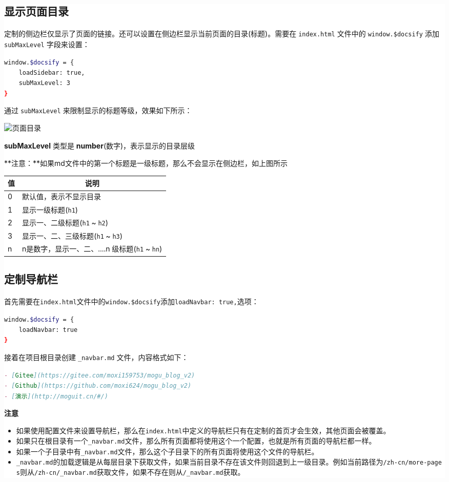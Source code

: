 ## 显示页面目录

定制的侧边栏仅显示了页面的链接。还可以设置在侧边栏显示当前页面的目录(标题)。需要在 `index.html` 文件中的 `window.$docsify` 添加 `subMaxLevel` 字段来设置：

```bash
window.$docsify = {
    loadSidebar: true,
    subMaxLevel: 3
}
```

通过 `subMaxLevel` 来限制显示的标题等级，效果如下所示：

![页面目录](https://cdn.losey.top/blog/image-20201225193632894.png)

**subMaxLevel** 类型是 **number**(数字)，表示显示的目录层级 

**注意：**如果md文件中的第一个标题是一级标题，那么不会显示在侧边栏，如上图所示

| 值   | 说明                                           |
| ---- | ---------------------------------------------- |
| 0    | 默认值，表示不显示目录                         |
| 1    | 显示一级标题(`h1`)                             |
| 2    | 显示一、二级标题(`h1` ~ `h2`)                  |
| 3    | 显示一、二、三级标题(`h1` ~ `h3`)              |
| n    | n是数字，显示一、二、....n 级标题(`h1` ~ `hn`) |

## 定制导航栏

首先需要在`index.html`文件中的`window.$docsify`添加`loadNavbar: true,`选项：

```bash
window.$docsify = {
	loadNavbar: true
}
```

接着在项目根目录创建 `_navbar.md` 文件，内容格式如下：

```markdown
- [Gitee](https://gitee.com/moxi159753/mogu_blog_v2)
- [Github](https://github.com/moxi624/mogu_blog_v2)
- [演示](http://moguit.cn/#/)
```

**注意**

- 如果使用配置文件来设置导航栏，那么在`index.html`中定义的导航栏只有在定制的首页才会生效，其他页面会被覆盖。
- 如果只在根目录有一个`_navbar.md`文件，那么所有页面都将使用这个一个配置，也就是所有页面的导航栏都一样。
- 如果一个子目录中有`_navbar.md`文件，那么这个子目录下的所有页面将使用这个文件的导航栏。
- `_navbar.md`的加载逻辑是从每层目录下获取文件，如果当前目录不存在该文件则回退到上一级目录。例如当前路径为`/zh-cn/more-pages`则从`/zh-cn/_navbar.md`获取文件，如果不存在则从`/_navbar.md`获取。
